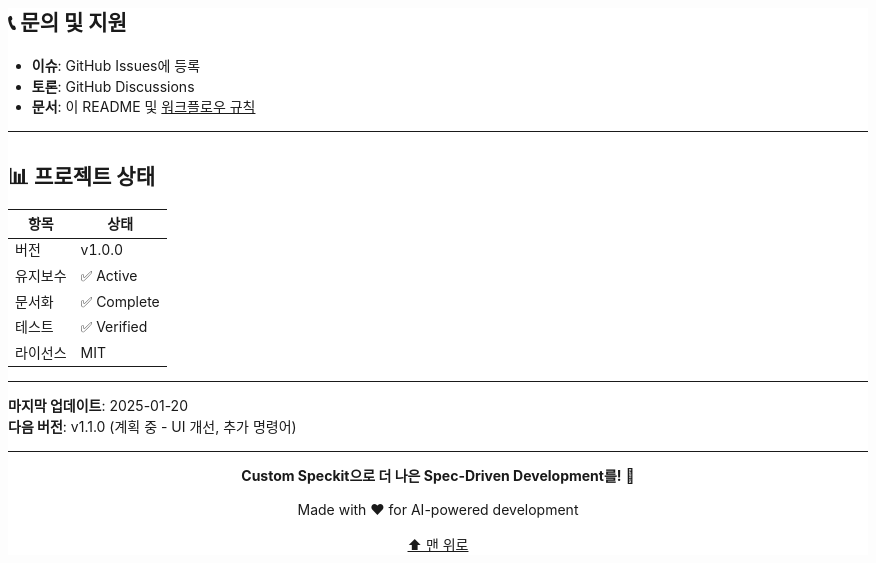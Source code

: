 ## 📞 문의 및 지원

- **이슈**: GitHub Issues에 등록
- **토론**: GitHub Discussions
- **문서**: 이 README 및 [워크플로우 규칙](.cursor/rules/custom-speckit-workflow.mdc)

---

## 📊 프로젝트 상태

| 항목 | 상태 |
|------|------|
| 버전 | v1.0.0 |
| 유지보수 | ✅ Active |
| 문서화 | ✅ Complete |
| 테스트 | ✅ Verified |
| 라이선스 | MIT |

---

**마지막 업데이트**: 2025-01-20  
**다음 버전**: v1.1.0 (계획 중 - UI 개선, 추가 명령어)

---

<div align="center">

**Custom Speckit으로 더 나은 Spec-Driven Development를!** 🚀

Made with ❤️ for AI-powered development

[⬆ 맨 위로](#custom-speckit-)

</div>

